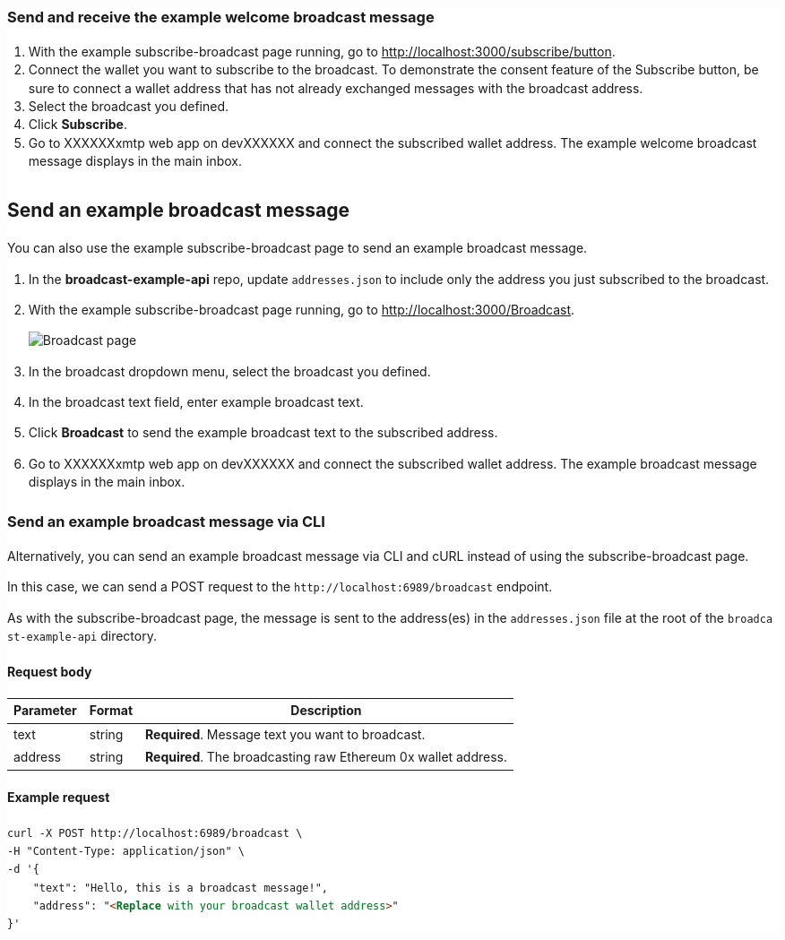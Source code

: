 ### Send and receive the example welcome broadcast message

1. With the example subscribe-broadcast page running, go to [http://localhost:3000/subscribe/button](http://localhost:3000/subscribe/button). 
2. Connect the wallet you want to subscribe to the broadcast. To demonstrate the consent feature of the Subscribe button, be sure to connect a wallet address that has not already exchanged messages with the broadcast address.
3. Select the broadcast you defined.
4. Click **Subscribe**.
5. Go to XXXXXXxmtp web app on devXXXXXX and connect the subscribed wallet address. The example welcome broadcast message displays in the main inbox.

## Send an example broadcast message

You can also use the example subscribe-broadcast page to send an example broadcast message.

1. In the **broadcast-example-api** repo, update `addresses.json`  to include only the address you just subscribed to the broadcast.
2. With the example subscribe-broadcast page running, go to [http://localhost:3000/Broadcast](http://localhost:3000/Broadcast).
    
    ![Broadcast page](https://raw.githubusercontent.com/xmtp/docs-xmtp-org/main/docs/pages/img/broadcast-page.png)
    
3. In the broadcast dropdown menu, select the broadcast you defined.
4. In the broadcast text field, enter example broadcast text.
5. Click **Broadcast** to send the example broadcast text to the subscribed address.
6. Go to XXXXXXxmtp web app on devXXXXXX and connect the subscribed wallet address. The example broadcast message displays in the main inbox.

### Send an example broadcast message via CLI

Alternatively, you can send an example broadcast message via CLI and cURL instead of using the subscribe-broadcast page. 

In this case, we can send a POST request to the `http://localhost:6989/broadcast` endpoint.

As with the subscribe-broadcast page, the message is sent to the address(es) in the `addresses.json` file at the root of the `broadcast-example-api` directory.

#### Request body

| **Parameter** | **Format** | **Description** |
| --- | --- | --- |
| text | string | **Required**. Message text you want to broadcast. |
| address | string | **Required**. The broadcasting raw Ethereum 0x wallet address. |

#### Example request

```html
curl -X POST http://localhost:6989/broadcast \
-H "Content-Type: application/json" \
-d '{
    "text": "Hello, this is a broadcast message!",
    "address": "<Replace with your broadcast wallet address>"
}'
```
